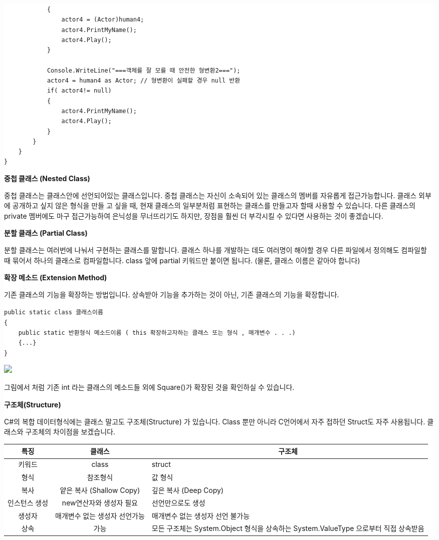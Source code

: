 ```
            {
                actor4 = (Actor)human4;
                actor4.PrintMyName();
                actor4.Play();
            }
 
            Console.WriteLine("===객체를 잘 모를 때 안전한 형변환2===");
            actor4 = human4 as Actor; // 형변환이 실패할 경우 null 반환
            if( actor4!= null)
            {
                actor4.PrintMyName();
                actor4.Play();
            }
        }
    }
}
```

**중첩 클래스 (Nested Class)**

중첩 클래스는 클래스안에 선언되어있는 클래스입니다. 중첩 클래스는 자신이 소속되어 있는 클래스의 멤버를 자유롭게 접근가능합니다. 클래스 외부에 공개하고 싶지 않은 형식을 만들 고 싶을 때, 현재 클래스의 일부분처럼 표현하는 클래스를 만들고자 할때 사용할 수 있습니다. 다른 클래스의 private 멤버에도 마구 접근가능하여 은닉성을 무너뜨리기도 하지만, 장점을 훨씬 더 부각시킬 수 있다면 사용하는 것이 좋겠습니다.

**분할 클래스 (Partial Class)**

분할 클래스는 여러번에 나눠서 구현하는 클래스를 말합니다. 클래스 하나를 개발하는 데도 여러명이 해야할 경우 다른 파일에서 정의해도 컴파일할 때 묶어서 하나의 클래스로 컴파일합니다. class 앞에 partial 키워드만 붙이면 됩니다. (물론, 클래스 이름은 같아야 합니다)

**확장 메소드 (Extension Method)**

기존 클래스의 기능을 확장하는 방법입니다. 상속받아 기능을 추가하는 것이 아닌, 기존 클래스의 기능을 확장합니다.
```
public static class 클래스이름
{
	public static 반환형식 메소드이름 ( this 확장하고자하는 클래스 또는 형식 , 매개변수 . . .)
	{...}
}
```

![](https://raw.githubusercontent.com/leporem91/leporem91.github.io/master/images/Csharp_Language/04-1.PNG)

그림에서 처럼 기존 int 라는 클래스의 메소드들 외에 Square()가 확장된 것을 확인하실 수 있습니다.


**구조체(Structure)**

C#의 복합 데이터형식에는 클래스 말고도 구조체(Structure) 가 있습니다. Class 뿐만 아니라 C언어에서 자주 접하던 Struct도 자주 사용됩니다. 클래스와 구조체의 차이점을 보겠습니다.

|      특징     |             클래스            | 구조체                                                                              |
|:-------------:|:-----------------------------:|-------------------------------------------------------------------------------------|
| 키워드        | class                         | struct                                                                              |
| 형식          | 참조형식                      | 값 형식                                                                             |
| 복사          | 얕은 복사 (Shallow Copy)      | 깊은 복사 (Deep Copy)                                                               |
| 인스턴스 생성 | new연산자와 생성자 필요       | 선언만으로도 생성                                                                   |
| 생성자        | 매개변수 없는 생성자 선언가능 | 매개변수 없는 생성자 선언 불가능                                                    |
| 상속          | 가능                          | 모든 구조체는 System.Object 형식을 상속하는 System.ValueType 으로부터 직접 상속받음 |
